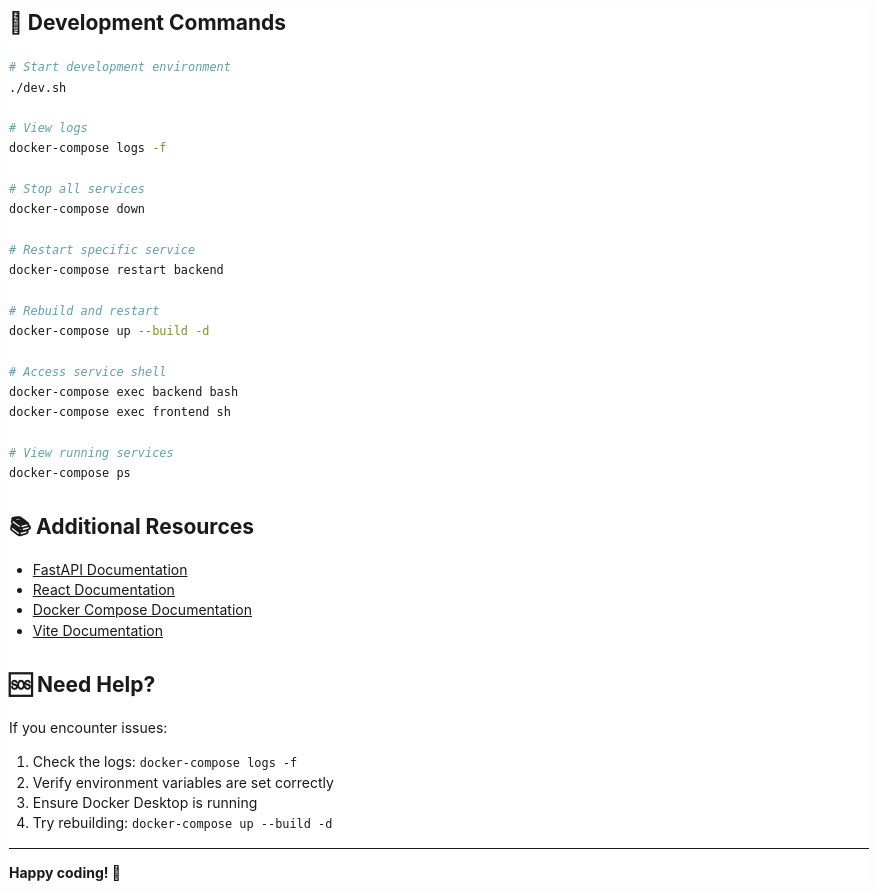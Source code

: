 ## 🔄 Development Commands

```bash
# Start development environment
./dev.sh

# View logs
docker-compose logs -f

# Stop all services
docker-compose down

# Restart specific service
docker-compose restart backend

# Rebuild and restart
docker-compose up --build -d

# Access service shell
docker-compose exec backend bash
docker-compose exec frontend sh

# View running services
docker-compose ps
```

## 📚 Additional Resources

- [FastAPI Documentation](https://fastapi.tiangolo.com/)
- [React Documentation](https://react.dev/)
- [Docker Compose Documentation](https://docs.docker.com/compose/)
- [Vite Documentation](https://vitejs.dev/)

## 🆘 Need Help?

If you encounter issues:

1. Check the logs: `docker-compose logs -f`
2. Verify environment variables are set correctly
3. Ensure Docker Desktop is running
4. Try rebuilding: `docker-compose up --build -d`

---

**Happy coding! 🚀**
